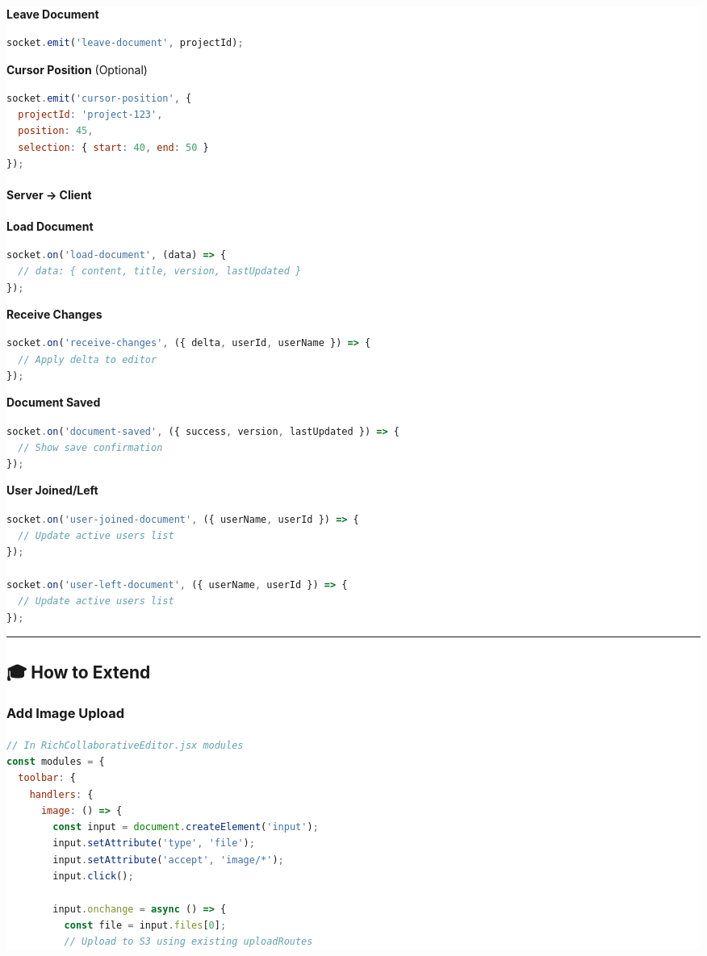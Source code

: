 **Leave Document**
```javascript
socket.emit('leave-document', projectId);
```

**Cursor Position** (Optional)
```javascript
socket.emit('cursor-position', {
  projectId: 'project-123',
  position: 45,
  selection: { start: 40, end: 50 }
});
```

#### Server → Client

**Load Document**
```javascript
socket.on('load-document', (data) => {
  // data: { content, title, version, lastUpdated }
});
```

**Receive Changes**
```javascript
socket.on('receive-changes', ({ delta, userId, userName }) => {
  // Apply delta to editor
});
```

**Document Saved**
```javascript
socket.on('document-saved', ({ success, version, lastUpdated }) => {
  // Show save confirmation
});
```

**User Joined/Left**
```javascript
socket.on('user-joined-document', ({ userName, userId }) => {
  // Update active users list
});

socket.on('user-left-document', ({ userName, userId }) => {
  // Update active users list
});
```

---

## 🎓 How to Extend

### Add Image Upload

```javascript
// In RichCollaborativeEditor.jsx modules
const modules = {
  toolbar: {
    handlers: {
      image: () => {
        const input = document.createElement('input');
        input.setAttribute('type', 'file');
        input.setAttribute('accept', 'image/*');
        input.click();
        
        input.onchange = async () => {
          const file = input.files[0];
          // Upload to S3 using existing uploadRoutes
```